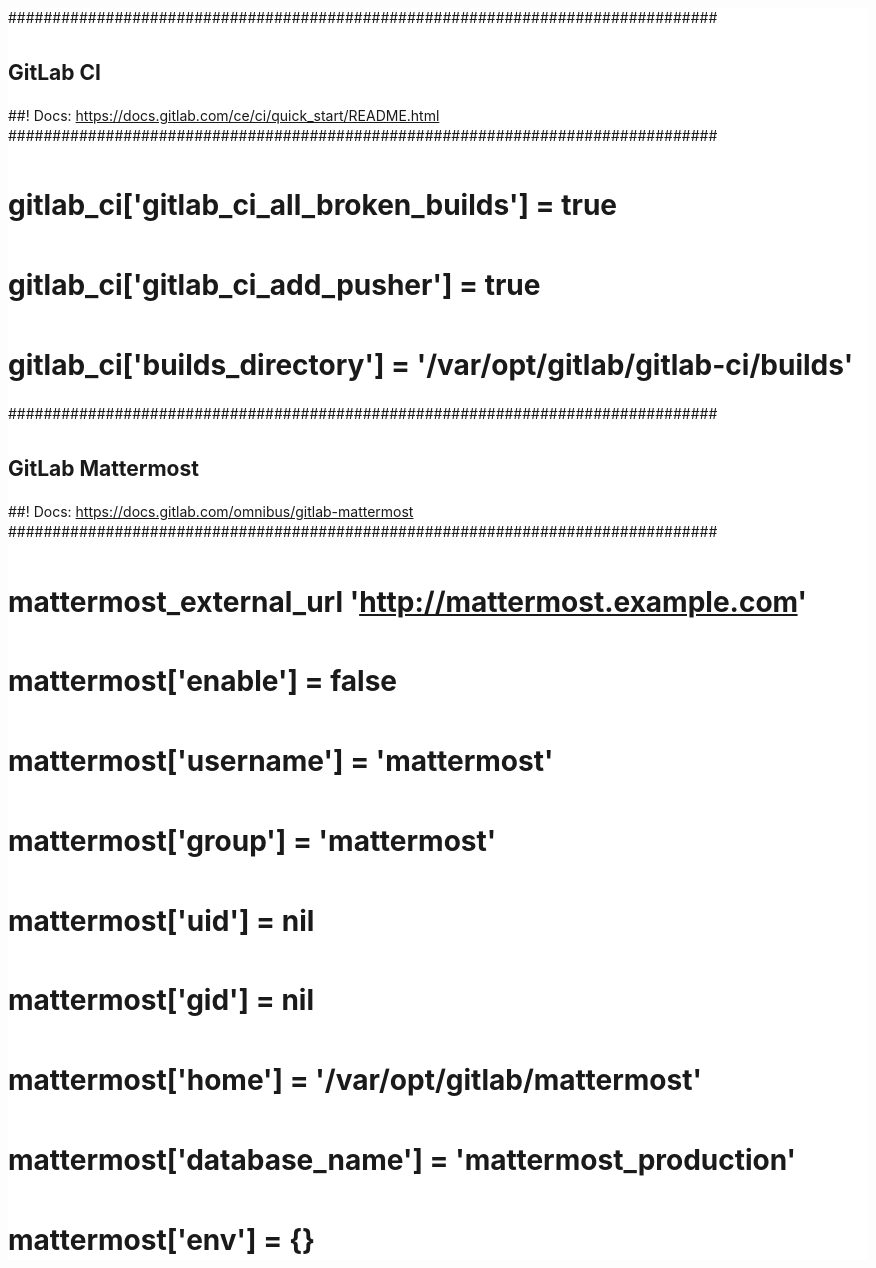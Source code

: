 ################################################################################

## GitLab CI

##! Docs: https://docs.gitlab.com/ce/ci/quick_start/README.html ################################################################################

# gitlab_ci['gitlab_ci_all_broken_builds'] = true

# gitlab_ci['gitlab_ci_add_pusher'] = true

# gitlab_ci['builds_directory'] = '/var/opt/gitlab/gitlab-ci/builds'

################################################################################

## GitLab Mattermost

##! Docs: https://docs.gitlab.com/omnibus/gitlab-mattermost ################################################################################

# mattermost_external_url 'http://mattermost.example.com'

# mattermost['enable'] = false

# mattermost['username'] = 'mattermost'

# mattermost['group'] = 'mattermost'

# mattermost['uid'] = nil

# mattermost['gid'] = nil

# mattermost['home'] = '/var/opt/gitlab/mattermost'

# mattermost['database_name'] = 'mattermost_production'

# mattermost['env'] = {}
